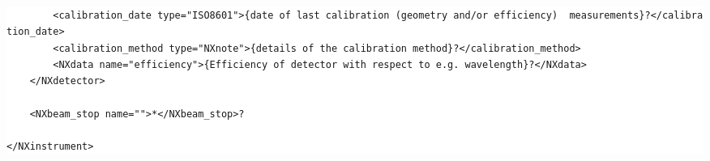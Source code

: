            <calibration_date type="ISO8601">{date of last calibration (geometry and/or efficiency)  measurements}?</calibration_date>
            <calibration_method type="NXnote">{details of the calibration method}?</calibration_method>
            <NXdata name="efficiency">{Efficiency of detector with respect to e.g. wavelength}?</NXdata>
        </NXdetector>
        
        <NXbeam_stop name="">*</NXbeam_stop>?

    </NXinstrument>
